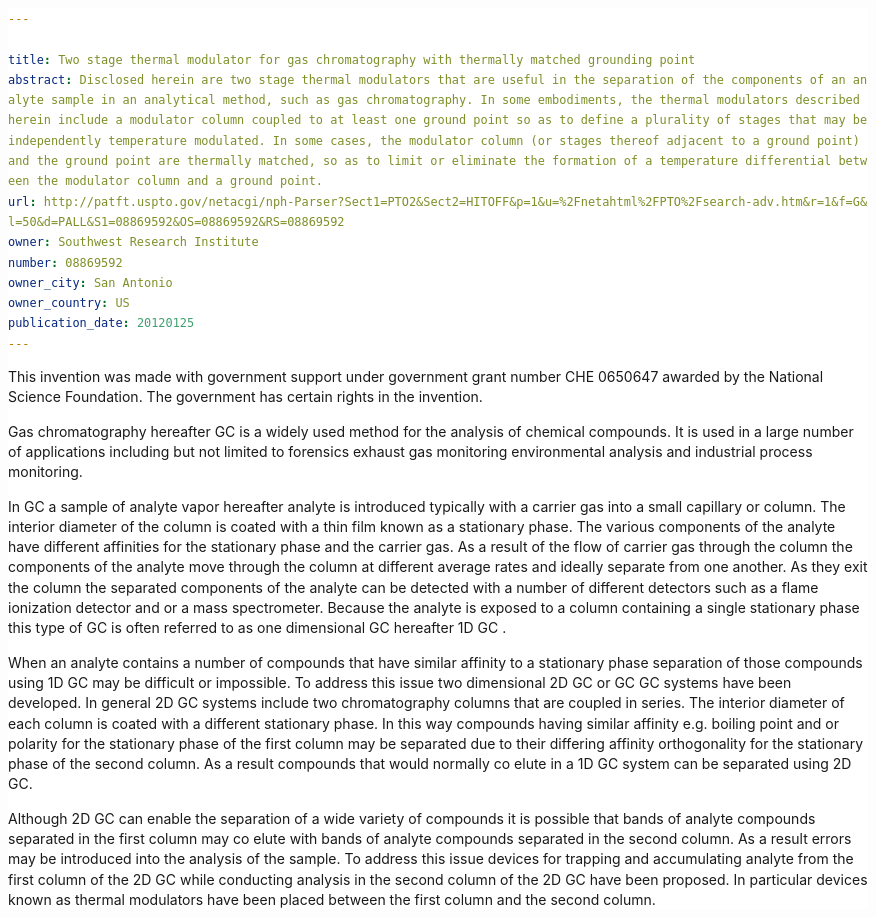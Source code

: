```yaml
---

title: Two stage thermal modulator for gas chromatography with thermally matched grounding point
abstract: Disclosed herein are two stage thermal modulators that are useful in the separation of the components of an analyte sample in an analytical method, such as gas chromatography. In some embodiments, the thermal modulators described herein include a modulator column coupled to at least one ground point so as to define a plurality of stages that may be independently temperature modulated. In some cases, the modulator column (or stages thereof adjacent to a ground point) and the ground point are thermally matched, so as to limit or eliminate the formation of a temperature differential between the modulator column and a ground point.
url: http://patft.uspto.gov/netacgi/nph-Parser?Sect1=PTO2&Sect2=HITOFF&p=1&u=%2Fnetahtml%2FPTO%2Fsearch-adv.htm&r=1&f=G&l=50&d=PALL&S1=08869592&OS=08869592&RS=08869592
owner: Southwest Research Institute
number: 08869592
owner_city: San Antonio
owner_country: US
publication_date: 20120125
---
```

This invention was made with government support under government grant number CHE 0650647 awarded by the National Science Foundation. The government has certain rights in the invention.

Gas chromatography hereafter GC is a widely used method for the analysis of chemical compounds. It is used in a large number of applications including but not limited to forensics exhaust gas monitoring environmental analysis and industrial process monitoring.

In GC a sample of analyte vapor hereafter analyte is introduced typically with a carrier gas into a small capillary or column. The interior diameter of the column is coated with a thin film known as a stationary phase. The various components of the analyte have different affinities for the stationary phase and the carrier gas. As a result of the flow of carrier gas through the column the components of the analyte move through the column at different average rates and ideally separate from one another. As they exit the column the separated components of the analyte can be detected with a number of different detectors such as a flame ionization detector and or a mass spectrometer. Because the analyte is exposed to a column containing a single stationary phase this type of GC is often referred to as one dimensional GC hereafter 1D GC .

When an analyte contains a number of compounds that have similar affinity to a stationary phase separation of those compounds using 1D GC may be difficult or impossible. To address this issue two dimensional 2D GC or GC GC systems have been developed. In general 2D GC systems include two chromatography columns that are coupled in series. The interior diameter of each column is coated with a different stationary phase. In this way compounds having similar affinity e.g. boiling point and or polarity for the stationary phase of the first column may be separated due to their differing affinity orthogonality for the stationary phase of the second column. As a result compounds that would normally co elute in a 1D GC system can be separated using 2D GC.

Although 2D GC can enable the separation of a wide variety of compounds it is possible that bands of analyte compounds separated in the first column may co elute with bands of analyte compounds separated in the second column. As a result errors may be introduced into the analysis of the sample. To address this issue devices for trapping and accumulating analyte from the first column of the 2D GC while conducting analysis in the second column of the 2D GC have been proposed. In particular devices known as thermal modulators have been placed between the first column and the second column.
